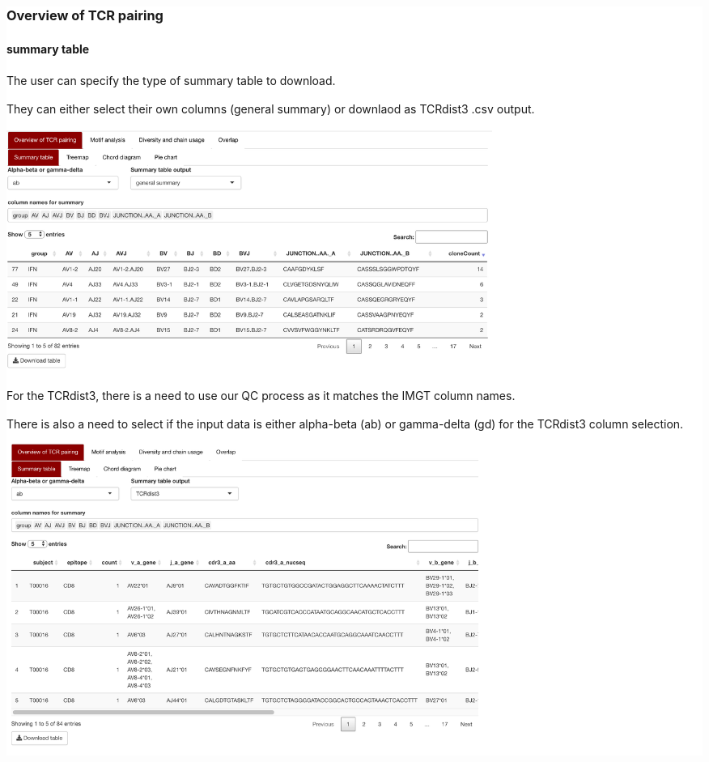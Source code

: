### Overview of TCR pairing

#### summary table

The user can specify the type of summary table to download. 

They can either select their own columns (general summary) or downlaod as TCRdist3 .csv output.

<img src="www/general.summary.png" width="600">

For the TCRdist3, there is a need to use our QC process as it matches the IMGT column names. 

There is also a need to select if the input data is either alpha-beta (ab) or gamma-delta (gd) for the TCRdist3 column selection.

<img src="www/TCRdist3.summary.png" width="600">